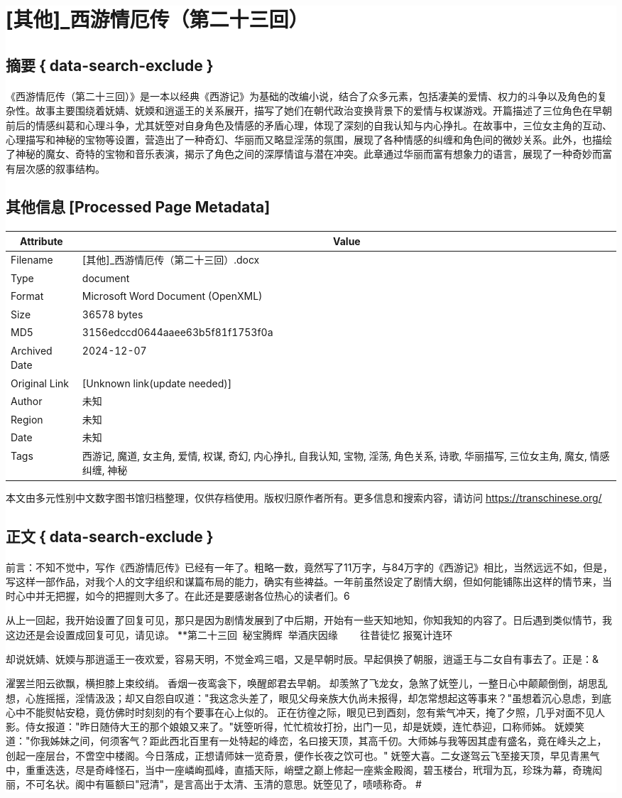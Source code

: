 # [其他]_西游情厄传（第二十三回）



## 摘要  { data-search-exclude }


《西游情厄传（第二十三回）》是一本以经典《西游记》为基础的改编小说，结合了众多元素，包括凄美的爱情、权力的斗争以及角色的复杂性。故事主要围绕着妩婧、妩媆和逍遥王的关系展开，描写了她们在朝代政治变换背景下的爱情与权谋游戏。开篇描述了三位角色在早朝前后的情感纠葛和心理斗争，尤其妩箜对自身角色及情感的矛盾心理，体现了深刻的自我认知与内心挣扎。在故事中，三位女主角的互动、心理描写和神秘的宝物等设置，营造出了一种奇幻、华丽而又略显淫荡的氛围，展现了各种情感的纠缠和角色间的微妙关系。此外，也描绘了神秘的魔女、奇特的宝物和音乐表演，揭示了角色之间的深厚情谊与潜在冲突。此章通过华丽而富有想象力的语言，展现了一种奇妙而富有层次感的叙事结构。



## 其他信息 [Processed Page Metadata]

| Attribute       | Value                                  |
|-----------------|----------------------------------------|
| Filename        | [其他]_西游情厄传（第二十三回）.docx                             |
| Type            | document                                 |
| Format          | Microsoft Word Document (OpenXML)                               |
| Size            | 36578 bytes                           |
| MD5             | 3156edccd0644aaee63b5f81f1753f0a                                  |
| Archived Date   | 2024-12-07                             |
| Original Link   | [Unknown link(update needed)]                         |
| Author          | 未知                               |
| Region          | 未知                               |
| Date            | 未知                                 |
| Tags            | 西游记, 魔道, 女主角, 爱情, 权谋, 奇幻, 内心挣扎, 自我认知, 宝物, 淫荡, 角色关系, 诗歌, 华丽描写, 三位女主角, 魔女, 情感纠缠, 神秘                                 |

本文由多元性别中文数字图书馆归档整理，仅供存档使用。版权归原作者所有。更多信息和搜索内容，请访问 <https://transchinese.org/>


## 正文 { data-search-exclude }


前言：不知不觉中，写作《西游情厄传》已经有一年了。粗略一数，竟然写了11万字，与84万字的《西游记》相比，当然远远不如，但是，写这样一部作品，对我个人的文字组织和谋篇布局的能力，确实有些裨益。一年前虽然设定了剧情大纲，但如何能铺陈出这样的情节来，当时心中并无把握，如今的把握则大多了。在此还是要感谢各位热心的读者们。6

从上一回起，我开始设置了回复可见，那只是因为剧情发展到了中后期，开始有一些天知地知，你知我知的内容了。日后遇到类似情节，我这边还是会设置成回复可见，请见谅。 **第二十三回  秘宝腾辉  举酒庆因缘        往昔徒忆 报冤计连环

却说妩婧、妩媆与那逍遥王一夜欢爱，容易天明，不觉金鸡三唱，又是早朝时辰。早起俱换了朝服，逍遥王与二女自有事去了。正是：&

濯罢兰阳云欲飘，横担膝上束绞绡。 香烟一夜鸾衾下，唤醒郎君去早朝。 却羡煞了飞龙女，急煞了妩箜儿，一整日心中颠颠倒倒，胡思乱想，心旌摇摇，淫情汲汲；却又自怨自叹道："我这念头差了，眼见父母亲族大仇尚未报得，却怎常想起这等事来？"虽想着沉心息虑，到底心中不能熨帖安稳，竟仿佛时时刻刻的有个要事在心上似的。 正在彷徨之际，眼见已到酉刻，忽有紫气冲天，掩了夕照，几乎对面不见人影。侍女报道："昨日随侍大王的那个娘娘又来了。"妩箜听得，忙忙梳妆打扮，出门一见，却是妩媆，连忙恭迎，口称师姊。 妩媆笑道："你我姊妹之间，何须客气？距此西北百里有一处特起的峰峦，名曰接天顶，其高千仞。大师姊与我等因其虚有盛名，竟在峰头之上，创起一座层台，不啻空中楼阁。今日落成，正想请师妹一览奇景，便作长夜之饮可也。" 妩箜大喜。二女遂驾云飞至接天顶，早见青黑气中，重重迭迭，尽是奇峰怪石，当中一座嶙峋孤峰，直插天际，峭壁之巅上修起一座紫金殿阁，碧玉楼台，玳瑁为瓦，珍珠为幕，奇瑰闳丽，不可名状。阁中有匾额曰"冠清"，是言高出于太清、玉清的意思。妩箜见了，啧啧称奇。 #
